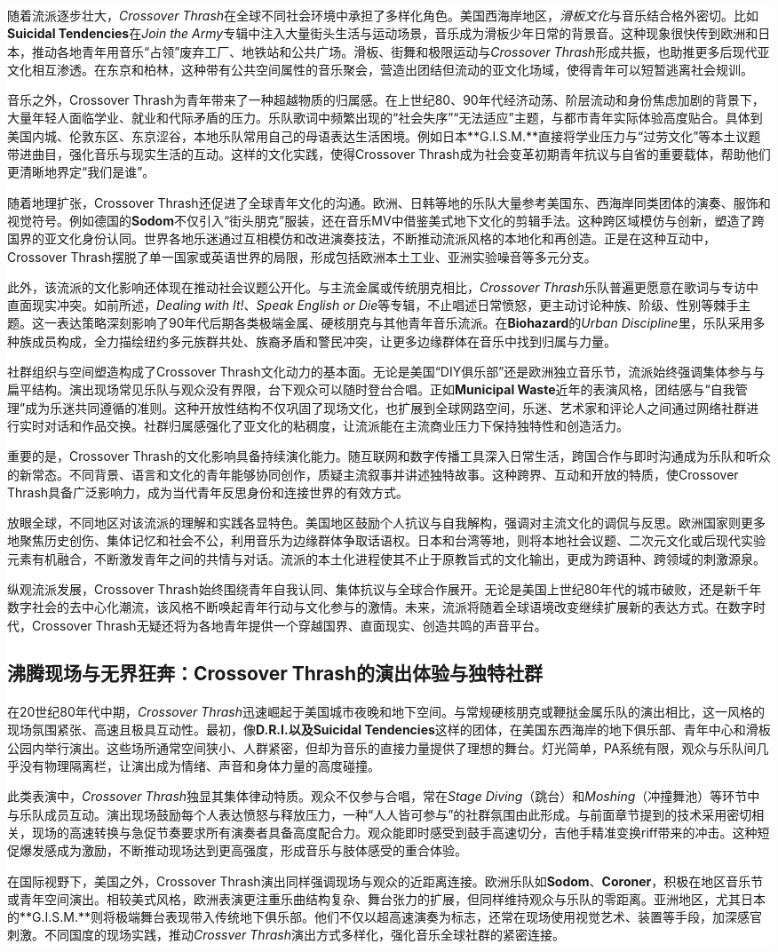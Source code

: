 随着流派逐步壮大，*Crossover
Thrash*在全球不同社会环境中承担了多样化角色。美国西海岸地区，*滑板文化*与音乐结合格外密切。比如**Suicidal
Tendencies**在*Join the
Army*专辑中注入大量街头生活与运动场景，音乐成为滑板少年日常的背景音。这种现象很快传到欧洲和日本，推动各地青年用音乐“占领”废弃工厂、地铁站和公共广场。滑板、街舞和极限运动与*Crossover
Thrash*形成共振，也助推更多后现代亚文化相互渗透。在东京和柏林，这种带有公共空间属性的音乐聚会，营造出团结但流动的亚文化场域，使得青年可以短暂逃离社会规训。

音乐之外，Crossover
Thrash为青年带来了一种超越物质的归属感。在上世纪80、90年代经济动荡、阶层流动和身份焦虑加剧的背景下，大量年轻人面临学业、就业和代际矛盾的压力。乐队歌词中频繁出现的“社会失序”“无法适应”主题，与都市青年实际体验高度贴合。具体到美国内城、伦敦东区、东京涩谷，本地乐队常用自己的母语表达生活困境。例如日本**G.I.S.M.**直接将学业压力与“过劳文化”等本土议题带进曲目，强化音乐与现实生活的互动。这样的文化实践，使得Crossover
Thrash成为社会变革初期青年抗议与自省的重要载体，帮助他们更清晰地界定“我们是谁”。

随着地理扩张，Crossover
Thrash还促进了全球青年文化的沟通。欧洲、日韩等地的乐队大量参考美国东、西海岸同类团体的演奏、服饰和视觉符号。例如德国的**Sodom**不仅引入“街头朋克”服装，还在音乐MV中借鉴美式地下文化的剪辑手法。这种跨区域模仿与创新，塑造了跨国界的亚文化身份认同。世界各地乐迷通过互相模仿和改进演奏技法，不断推动流派风格的本地化和再创造。正是在这种互动中，Crossover
Thrash摆脱了单一国家或英语世界的局限，形成包括欧洲本土工业、亚洲实验噪音等多元分支。

此外，该流派的文化影响还体现在推动社会议题公开化。与主流金属或传统朋克相比，*Crossover
Thrash*乐队普遍更愿意在歌词与专访中直面现实冲突。如前所述，_Dealing with It!_、*Speak English or
Die*等专辑，不止唱述日常愤怒，更主动讨论种族、阶级、性别等棘手主题。这一表达策略深刻影响了90年代后期各类极端金属、硬核朋克与其他青年音乐流派。在**Biohazard**的*Urban
Discipline*里，乐队采用多种族成员构成，全力描绘纽约多元族群共处、族裔矛盾和警民冲突，让更多边缘群体在音乐中找到归属与力量。

社群组织与空间塑造构成了Crossover
Thrash文化动力的基本面。无论是美国“DIY俱乐部”还是欧洲独立音乐节，流派始终强调集体参与与扁平结构。演出现场常见乐队与观众没有界限，台下观众可以随时登台合唱。正如**Municipal
Waste**近年的表演风格，团结感与“自我管理”成为乐迷共同遵循的准则。这种开放性结构不仅巩固了现场文化，也扩展到全球网路空间，乐迷、艺术家和评论人之间通过网络社群进行实时对话和作品交换。社群归属感强化了亚文化的粘稠度，让流派能在主流商业压力下保持独特性和创造活力。

重要的是，Crossover
Thrash的文化影响具备持续演化能力。随互联网和数字传播工具深入日常生活，跨国合作与即时沟通成为乐队和听众的新常态。不同背景、语言和文化的青年能够协同创作，质疑主流叙事并讲述独特故事。这种跨界、互动和开放的特质，使Crossover
Thrash具备广泛影响力，成为当代青年反思身份和连接世界的有效方式。

放眼全球，不同地区对该流派的理解和实践各显特色。美国地区鼓励个人抗议与自我解构，强调对主流文化的调侃与反思。欧洲国家则更多地聚焦历史创伤、集体记忆和社会不公，利用音乐为边缘群体争取话语权。日本和台湾等地，则将本地社会议题、二次元文化或后现代实验元素有机融合，不断激发青年之间的共情与对话。流派的本土化进程使其不止于原教旨式的文化输出，更成为跨语种、跨领域的刺激源泉。

纵观流派发展，Crossover
Thrash始终围绕青年自我认同、集体抗议与全球合作展开。无论是美国上世纪80年代的城市破败，还是新千年数字社会的去中心化潮流，该风格不断唤起青年行动与文化参与的激情。未来，流派将随着全球语境改变继续扩展新的表达方式。在数字时代，Crossover
Thrash无疑还将为各地青年提供一个穿越国界、直面现实、创造共鸣的声音平台。

## 沸腾现场与无界狂奔：Crossover Thrash的演出体验与独特社群

在20世纪80年代中期，*Crossover
Thrash*迅速崛起于美国城市夜晚和地下空间。与常规硬核朋克或鞭挞金属乐队的演出相比，这一风格的现场氛围紧张、高速且极具互动性。最初，像**D.R.I.**以及**Suicidal
Tendencies**这样的团体，在美国东西海岸的地下俱乐部、青年中心和滑板公园内举行演出。这些场所通常空间狭小、人群紧密，但却为音乐的直接力量提供了理想的舞台。灯光简单，PA系统有限，观众与乐队间几乎没有物理隔离栏，让演出成为情绪、声音和身体力量的高度碰撞。

此类表演中，*Crossover Thrash*独显其集体律动特质。观众不仅参与合唱，常在*Stage
Diving*（跳台）和*Moshing*（冲撞舞池）等环节中与乐队成员互动。演出现场鼓励每个人表达愤怒与释放压力，一种“人人皆可参与”的社群氛围由此形成。与前面章节提到的技术采用密切相关，现场的高速转换与急促节奏要求所有演奏者具备高度配合力。观众能即时感受到鼓手高速切分，吉他手精准变换riff带来的冲击。这种短促爆发感成为激励，不断推动现场达到更高强度，形成音乐与肢体感受的重合体验。

在国际视野下，美国之外，Crossover
Thrash演出同样强调现场与观众的近距离连接。欧洲乐队如**Sodom**、**Coroner**，积极在地区音乐节或青年空间演出。相较美式风格，欧洲表演更注重乐曲结构复杂、舞台张力的扩展，但同样维持观众与乐队的零距离。亚洲地区，尤其日本的**G.I.S.M.**则将极端舞台表现带入传统地下俱乐部。他们不仅以超高速演奏为标志，还常在现场使用视觉艺术、装置等手段，加深感官刺激。不同国度的现场实践，推动*Crossver
Thrash*演出方式多样化，强化音乐全球社群的紧密连接。
